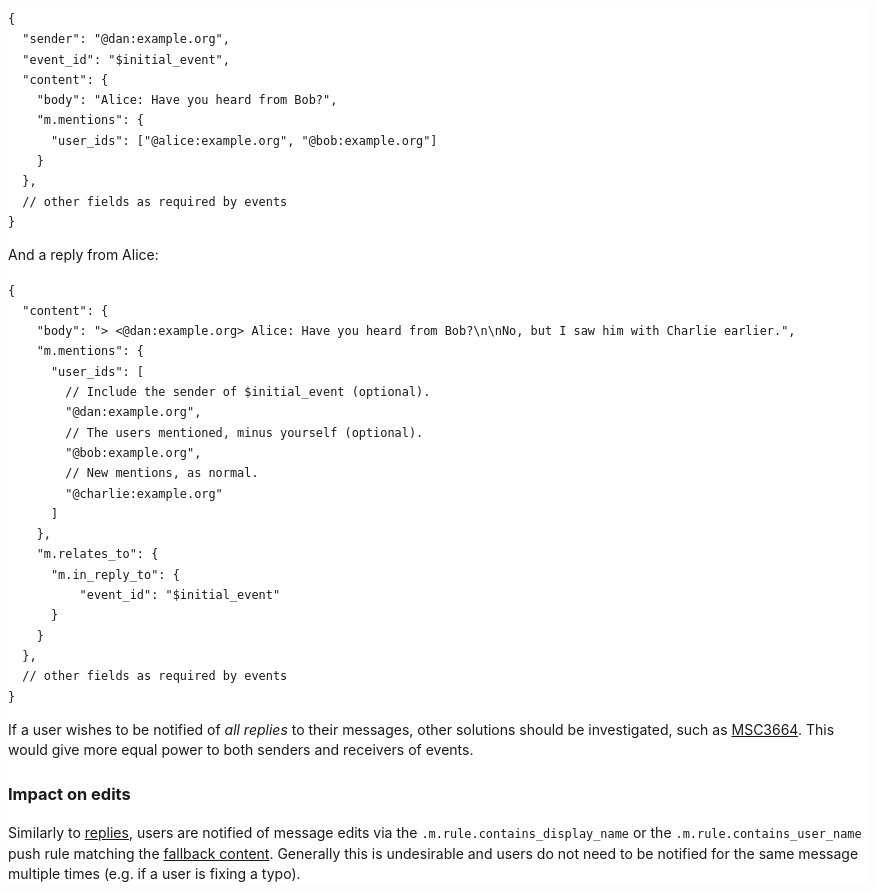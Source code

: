 ```json5
{
  "sender": "@dan:example.org",
  "event_id": "$initial_event",
  "content": {
    "body": "Alice: Have you heard from Bob?",
    "m.mentions": {
      "user_ids": ["@alice:example.org", "@bob:example.org"]
    }
  },
  // other fields as required by events
}
```

And a reply from Alice:

```json5
{
  "content": {
    "body": "> <@dan:example.org> Alice: Have you heard from Bob?\n\nNo, but I saw him with Charlie earlier.",
    "m.mentions": {
      "user_ids": [
        // Include the sender of $initial_event (optional).
        "@dan:example.org",
        // The users mentioned, minus yourself (optional).
        "@bob:example.org",
        // New mentions, as normal.
        "@charlie:example.org"
      ]
    },
    "m.relates_to": {
      "m.in_reply_to": {
          "event_id": "$initial_event"
      }
    }
  },
  // other fields as required by events
}
```

If a user wishes to be notified of *all replies* to their messages, other solutions
should be investigated, such as [MSC3664](https://github.com/matrix-org/matrix-spec-proposals/pull/3664).
This would give more equal power to both senders and receivers of events.

### Impact on edits

Similarly to [replies](#impact-on-replies), users are notified of message edits
via the `.m.rule.contains_display_name` or the `.m.rule.contains_user_name` push
rule matching the [fallback content](https://spec.matrix.org/v1.6/client-server-api/#event-replacements).
Generally this is undesirable and users do not need to be notified for the same
message multiple times (e.g. if a user is fixing a typo).


[^1]: It is [defined as](https://spec.matrix.org/v1.5/client-server-api/#mroommessage-msgtypes)
[^2]: As proposed in [issue 353](https://github.com/matrix-org/matrix-spec/issues/353).
[^3]: Note that this isn't really a change in behavior, it is just making the behavior
[^4]: Some protocols which provide structured data for mentions include
[^5]: Unfortunately some protocols do *not* provide structured data: the message